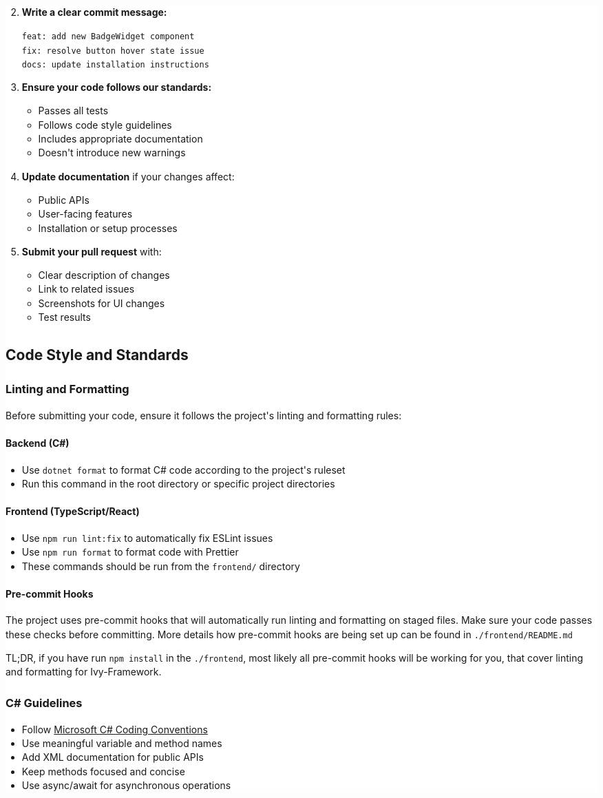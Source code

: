 2. **Write a clear commit message:**

   ```text
   feat: add new BadgeWidget component
   fix: resolve button hover state issue
   docs: update installation instructions
   ```

3. **Ensure your code follows our standards:**
   - Passes all tests
   - Follows code style guidelines
   - Includes appropriate documentation
   - Doesn't introduce new warnings

4. **Update documentation** if your changes affect:
   - Public APIs
   - User-facing features
   - Installation or setup processes

5. **Submit your pull request** with:
   - Clear description of changes
   - Link to related issues
   - Screenshots for UI changes
   - Test results

## Code Style and Standards

### Linting and Formatting

Before submitting your code, ensure it follows the project's linting and formatting rules:

#### Backend (C#)

- Use `dotnet format` to format C# code according to the project's ruleset
- Run this command in the root directory or specific project directories

#### Frontend (TypeScript/React)

- Use `npm run lint:fix` to automatically fix ESLint issues
- Use `npm run format` to format code with Prettier
- These commands should be run from the `frontend/` directory

#### Pre-commit Hooks

The project uses pre-commit hooks that will automatically run linting and formatting on staged files. Make sure your code passes these checks before committing. More details how pre-commit hooks are being set up can be found in `./frontend/README.md`

TL;DR, if you have run `npm install` in the `./frontend`, most likely all pre-commit hooks will be working for you, that cover linting and formatting for Ivy-Framework.

### C# Guidelines

- Follow [Microsoft C# Coding Conventions](https://docs.microsoft.com/en-us/dotnet/csharp/fundamentals/coding-style/coding-conventions)
- Use meaningful variable and method names
- Add XML documentation for public APIs
- Keep methods focused and concise
- Use async/await for asynchronous operations
